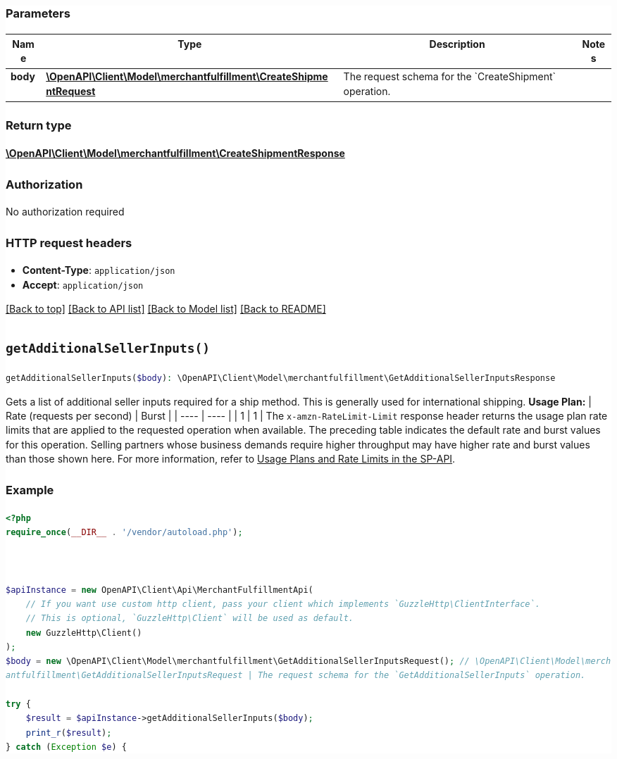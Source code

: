 
### Parameters

| Name | Type | Description  | Notes |
| ------------- | ------------- | ------------- | ------------- |
| **body** | [**\OpenAPI\Client\Model\merchantfulfillment\CreateShipmentRequest**](../Model/CreateShipmentRequest.md)| The request schema for the &#x60;CreateShipment&#x60; operation. | |

### Return type

[**\OpenAPI\Client\Model\merchantfulfillment\CreateShipmentResponse**](../Model/CreateShipmentResponse.md)

### Authorization

No authorization required

### HTTP request headers

- **Content-Type**: `application/json`
- **Accept**: `application/json`

[[Back to top]](#) [[Back to API list]](../../README.md#endpoints)
[[Back to Model list]](../../README.md#models)
[[Back to README]](../../README.md)

## `getAdditionalSellerInputs()`

```php
getAdditionalSellerInputs($body): \OpenAPI\Client\Model\merchantfulfillment\GetAdditionalSellerInputsResponse
```



Gets a list of additional seller inputs required for a ship method. This is generally used for international shipping.  **Usage Plan:**  | Rate (requests per second) | Burst | | ---- | ---- | | 1 | 1 |  The `x-amzn-RateLimit-Limit` response header returns the usage plan rate limits that are applied to the requested operation when available. The preceding table indicates the default rate and burst values for this operation. Selling partners whose business demands require higher throughput may have higher rate and burst values than those shown here. For more information, refer to [Usage Plans and Rate Limits in the SP-API](https://developer-docs.amazon.com/sp-api/docs/usage-plans-and-rate-limits-in-the-sp-api).

### Example

```php
<?php
require_once(__DIR__ . '/vendor/autoload.php');



$apiInstance = new OpenAPI\Client\Api\MerchantFulfillmentApi(
    // If you want use custom http client, pass your client which implements `GuzzleHttp\ClientInterface`.
    // This is optional, `GuzzleHttp\Client` will be used as default.
    new GuzzleHttp\Client()
);
$body = new \OpenAPI\Client\Model\merchantfulfillment\GetAdditionalSellerInputsRequest(); // \OpenAPI\Client\Model\merchantfulfillment\GetAdditionalSellerInputsRequest | The request schema for the `GetAdditionalSellerInputs` operation.

try {
    $result = $apiInstance->getAdditionalSellerInputs($body);
    print_r($result);
} catch (Exception $e) {
```